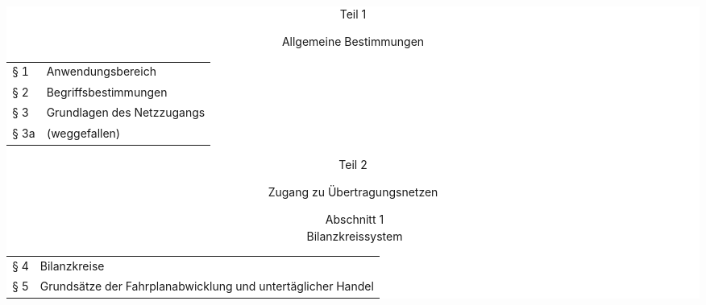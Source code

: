 <div>

<div class="jnhtml">

<div>

<div>

<div style="text-align:center;">

Teil 1

</div>

<div style="text-align:center;">

Allgemeine Bestimmungen

</div>

<div class="jurAbsatz">

|      |                            |
| :--- | :------------------------- |
| § 1  | Anwendungsbereich          |
| § 2  | Begriffsbestimmungen       |
| § 3  | Grundlagen des Netzzugangs |
| § 3a | (weggefallen)              |

</div>

<div style="text-align:center;">

Teil 2

</div>

<div style="text-align:center;">

Zugang zu Übertragungsnetzen  
  

</div>

<div class="S3" style="text-align:center;">

 Abschnitt 1  
 Bilanzkreissystem

</div>

<div class="jurAbsatz">

|     |                                                             |
| :-- | :---------------------------------------------------------- |
| § 4 | Bilanzkreise                                                |
| § 5 | Grundsätze der Fahrplanabwicklung und untertäglicher Handel |
